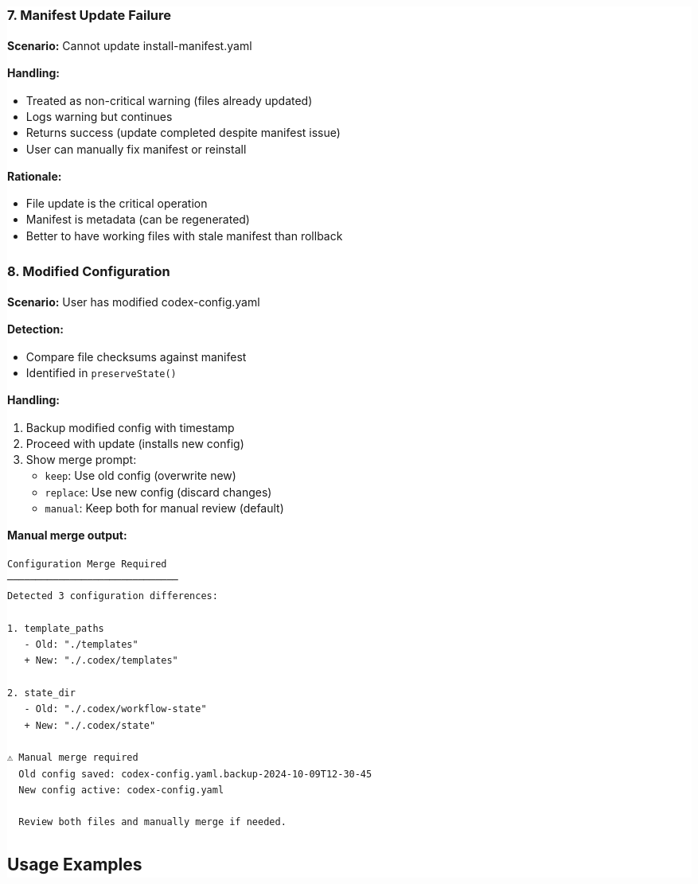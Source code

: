 ### 7. Manifest Update Failure

**Scenario:** Cannot update install-manifest.yaml

**Handling:**
- Treated as non-critical warning (files already updated)
- Logs warning but continues
- Returns success (update completed despite manifest issue)
- User can manually fix manifest or reinstall

**Rationale:**
- File update is the critical operation
- Manifest is metadata (can be regenerated)
- Better to have working files with stale manifest than rollback

### 8. Modified Configuration

**Scenario:** User has modified codex-config.yaml

**Detection:**
- Compare file checksums against manifest
- Identified in `preserveState()`

**Handling:**
1. Backup modified config with timestamp
2. Proceed with update (installs new config)
3. Show merge prompt:
   - `keep`: Use old config (overwrite new)
   - `replace`: Use new config (discard changes)
   - `manual`: Keep both for manual review (default)

**Manual merge output:**
```
Configuration Merge Required
──────────────────────────────
Detected 3 configuration differences:

1. template_paths
   - Old: "./templates"
   + New: "./.codex/templates"

2. state_dir
   - Old: "./.codex/workflow-state"
   + New: "./.codex/state"

⚠ Manual merge required
  Old config saved: codex-config.yaml.backup-2024-10-09T12-30-45
  New config active: codex-config.yaml

  Review both files and manually merge if needed.
```

## Usage Examples
